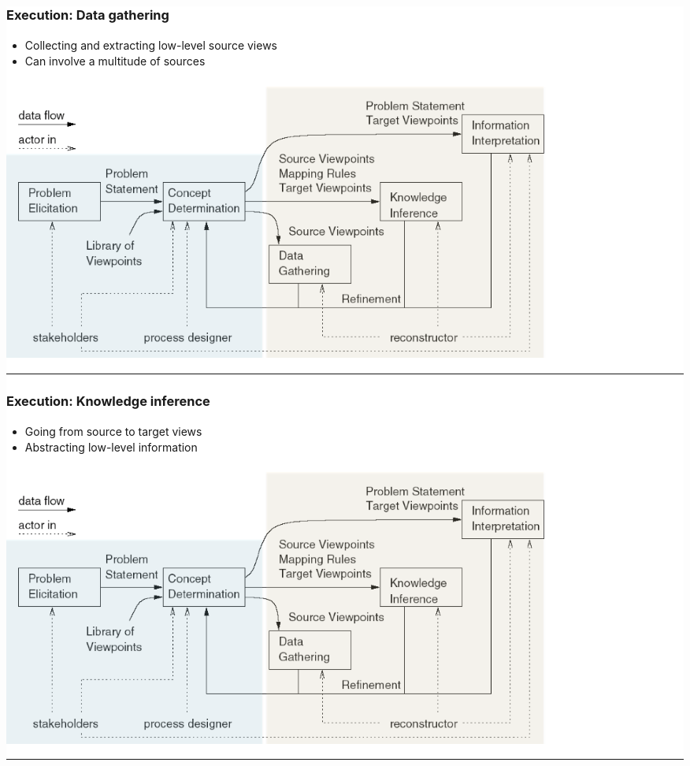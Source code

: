 

### Execution: Data gathering
 - Collecting and extracting low-level source views
 - Can involve a multitude of sources
 
<img src='images/symphony.png' style="width:80%;"/>

---


### Execution: Knowledge inference
 - Going from source to target views
 - Abstracting low-level information

<img src='images/symphony.png' style="width:80%;"/>

---